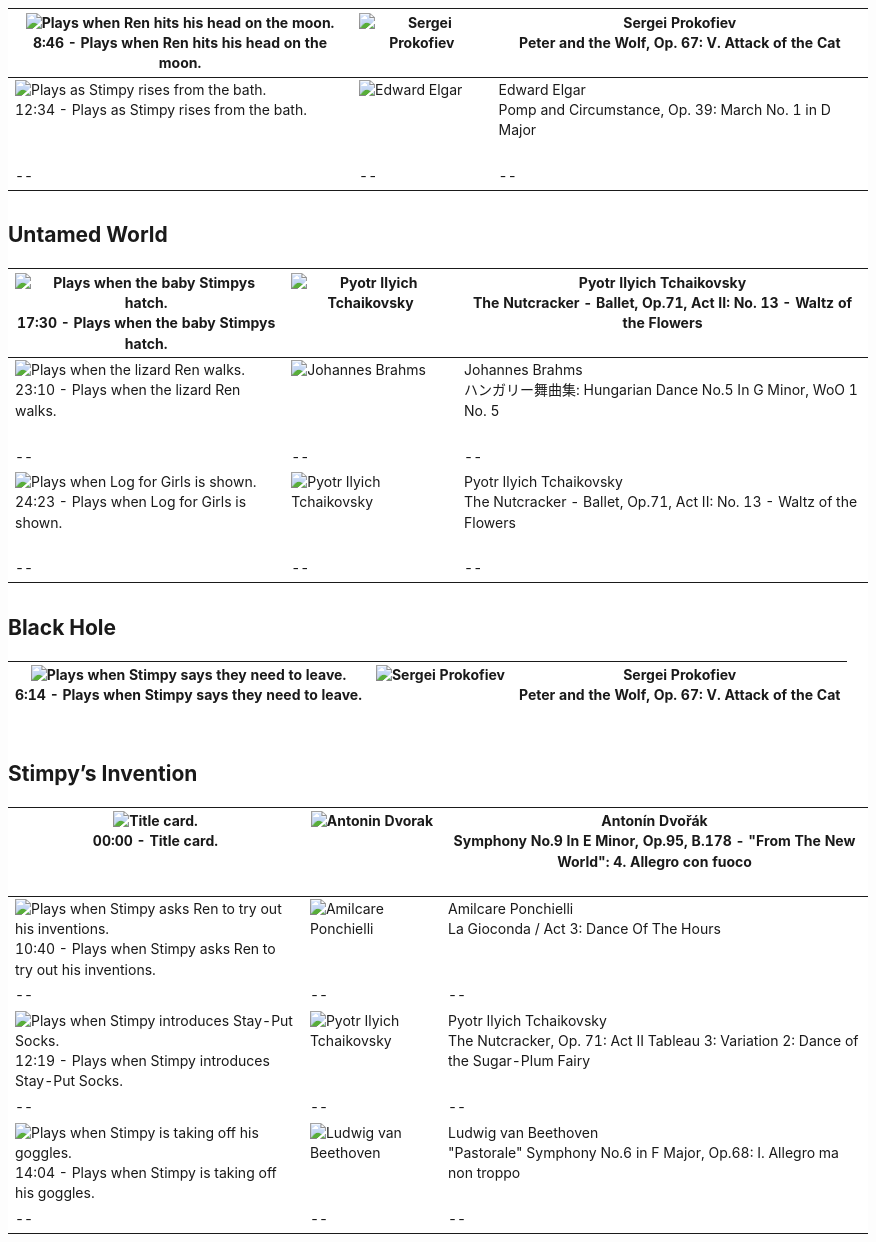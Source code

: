 |![Plays when Ren hits his head on the moon.](https://renandstimpymusic.files.wordpress.com/2016/12/stimpysbigday2.jpg?w=310&h=234)<br /> 8:46 - Plays when Ren hits his head on the moon.|![Sergei Prokofiev](https://i.scdn.co/image/18af66959eb66c7e5c63250fd47520aebbba16a3)|Sergei Prokofiev <br /> Peter and the Wolf, Op. 67: V. Attack of the Cat <br /><br /> <iframe src="https://open.spotify.com/embed/track/0aBNLcD5F65rF7QIRDrCIE" width="300" height="80" frameborder="0" allowtransparency="true" allow="encrypted-media"></iframe>|
|--|--|--|
|![Plays as Stimpy rises from the bath.](https://renandstimpymusic.files.wordpress.com/2016/12/stimpysbigday2.jpg?w=310&h=234)<br /> 12:34 - Plays as Stimpy rises from the bath.|![Edward Elgar](https://i.scdn.co/image/a0bbac937bcd54681292cc2acf43a1524d1643c9)|Edward Elgar <br /> Pomp and Circumstance, Op. 39: March No. 1 in D Major <br /><br /> <iframe src="https://open.spotify.com/embed/track/466xceEZc1cOjT3JWA5s5e" width="300" height="80" frameborder="0" allowtransparency="true" allow="encrypted-media"></iframe>|
|--|--|--|
## Untamed World
|![Plays when the baby Stimpys hatch.](https://renandstimpymusic.files.wordpress.com/2016/12/stimpysbigday2.jpg?w=310&h=234)<br /> 17:30 - Plays when the baby Stimpys hatch.|![Pyotr Ilyich Tchaikovsky](https://i.scdn.co/image/98e3a081097659f0d7554b232977019750972902)|Pyotr Ilyich Tchaikovsky <br /> The Nutcracker - Ballet, Op.71, Act II: No. 13 - Waltz of the Flowers <br /><br /> <iframe src="https://open.spotify.com/embed/track/0CJuLeZpCdqrqoCMXWZw8k" width="300" height="80" frameborder="0" allowtransparency="true" allow="encrypted-media"></iframe>|
|--|--|--|
|![Plays when the lizard Ren walks.](https://renandstimpymusic.files.wordpress.com/2016/12/stimpysbigday2.jpg?w=310&h=234)<br /> 23:10 - Plays when the lizard Ren walks.|![Johannes Brahms](https://i.scdn.co/image/841b4adc1a4e66906d99229aaaec26306d6aed92)|Johannes Brahms <br /> ハンガリー舞曲集: Hungarian Dance No.5 In G Minor, WoO 1 No. 5 <br /><br /> <iframe src="https://open.spotify.com/embed/track/2oLjhx7w8Hyd3gry9cCXr7" width="300" height="80" frameborder="0" allowtransparency="true" allow="encrypted-media"></iframe>|
|--|--|--|
|![Plays when Log for Girls is shown.](https://renandstimpymusic.files.wordpress.com/2016/12/stimpysbigday2.jpg?w=310&h=234)<br /> 24:23 - Plays when Log for Girls is shown.|![Pyotr Ilyich Tchaikovsky](https://i.scdn.co/image/98e3a081097659f0d7554b232977019750972902)|Pyotr Ilyich Tchaikovsky <br /> The Nutcracker - Ballet, Op.71, Act II: No. 13 - Waltz of the Flowers <br /><br /> <iframe src="https://open.spotify.com/embed/track/0CJuLeZpCdqrqoCMXWZw8k" width="300" height="80" frameborder="0" allowtransparency="true" allow="encrypted-media"></iframe>|
|--|--|--|
## Black Hole
|![Plays when Stimpy says they need to leave.](https://renandstimpymusic.files.wordpress.com/2016/12/stimpysbigday2.jpg?w=310&h=234)<br /> 6:14 - Plays when Stimpy says they need to leave.|![Sergei Prokofiev](https://i.scdn.co/image/18af66959eb66c7e5c63250fd47520aebbba16a3)|Sergei Prokofiev <br /> Peter and the Wolf, Op. 67: V. Attack of the Cat <br /><br /> <iframe src="https://open.spotify.com/embed/track/0aBNLcD5F65rF7QIRDrCIE" width="300" height="80" frameborder="0" allowtransparency="true" allow="encrypted-media"></iframe>|
|--|--|--|
## Stimpy’s Invention
|![Title card.](https://renandstimpymusic.files.wordpress.com/2016/12/stimpysbigday2.jpg?w=310&h=234)<br /> 00:00 - Title card.|![Antonin Dvorak](https://i.scdn.co/image/9ef8aaf1ff4a3d376f3584c6a671102350d59e70)|Antonín Dvořák <br /> Symphony No.9 In E Minor, Op.95, B.178 - "From The New World": 4. Allegro con fuoco <br /><br /> <iframe src="https://open.spotify.com/embed/track/1ovOMQRYp2O2IbgtuhKbrA" width="300" height="80" frameborder="0" allowtransparency="true" allow="encrypted-media"></iframe>|
|--|--|--|
|![Plays when Stimpy asks Ren to try out his inventions.](https://renandstimpymusic.files.wordpress.com/2016/12/stimpysbigday2.jpg?w=310&h=234)<br /> 10:40 - Plays when Stimpy asks Ren to try out his inventions.|![Amilcare Ponchielli](https://i.scdn.co/image/cdb475dff7504a89026a2b6e257733a60f822b8b)|Amilcare Ponchielli <br /> La Gioconda / Act 3: Dance Of The Hours <br /><br /> <iframe src="https://open.spotify.com/embed/track/6mmbWSbU5FElQOocyktyUZ" width="300" height="80" frameborder="0" allowtransparency="true" allow="encrypted-media"></iframe>|
|--|--|--|
|![Plays when Stimpy introduces Stay-Put Socks.](https://renandstimpymusic.files.wordpress.com/2016/12/stimpysbigday2.jpg?w=310&h=234)<br /> 12:19 - Plays when Stimpy introduces Stay-Put Socks.|![Pyotr Ilyich Tchaikovsky](https://i.scdn.co/image/98e3a081097659f0d7554b232977019750972902)|Pyotr Ilyich Tchaikovsky <br /> The Nutcracker, Op. 71: Act II Tableau 3: Variation 2: Dance of the Sugar-Plum Fairy <br /><br /> <iframe src="https://open.spotify.com/embed/track/3C4JNyv2NAT72xm0cDKl0v" width="300" height="80" frameborder="0" allowtransparency="true" allow="encrypted-media"></iframe>|
|--|--|--|
|![Plays when Stimpy is taking off his goggles.](https://renandstimpymusic.files.wordpress.com/2016/12/stimpysbigday2.jpg?w=310&h=234)<br /> 14:04 - Plays when Stimpy is taking off his goggles.|![Ludwig van Beethoven](https://i.scdn.co/image/348252c0e6722a55a05484b052ef010e71ca30ce)|Ludwig van Beethoven <br /> "Pastorale" Symphony No.6 in F Major, Op.68: I. Allegro ma non troppo <br /><br /> <iframe src="https://open.spotify.com/embed/track/2fWTvHgM9ZuHd8xpQrdAym" width="300" height="80" frameborder="0" allowtransparency="true" allow="encrypted-media"></iframe>|
|--|--|--|